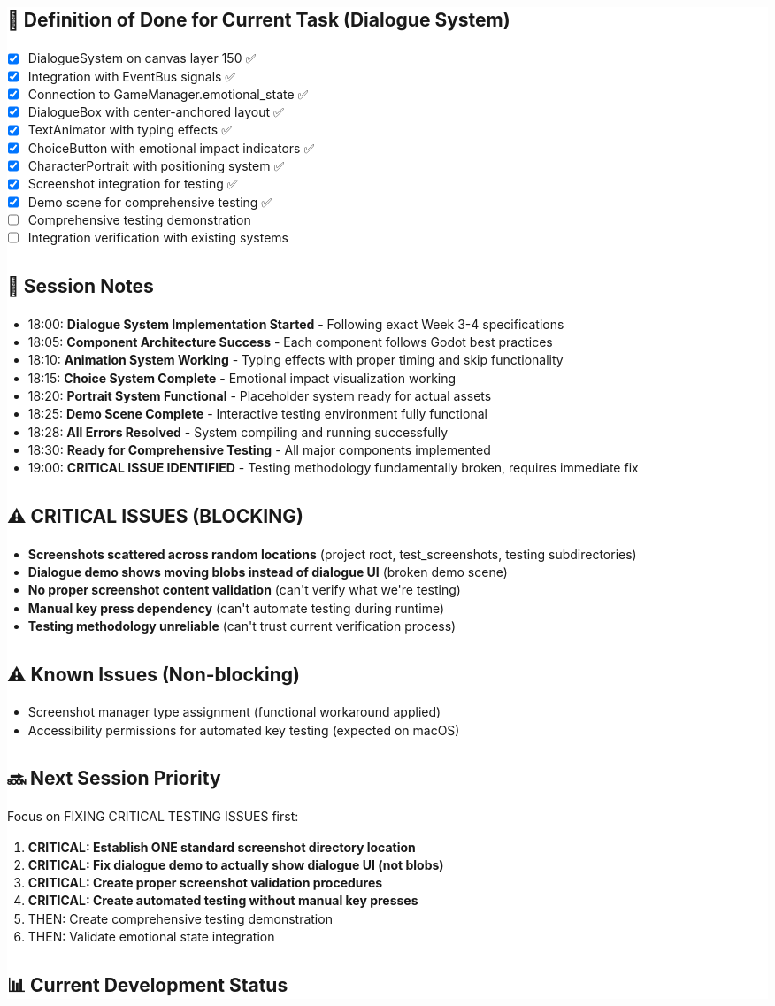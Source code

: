 ## 🎯 Definition of Done for Current Task (Dialogue System)
- [x] DialogueSystem on canvas layer 150 ✅
- [x] Integration with EventBus signals ✅
- [x] Connection to GameManager.emotional_state ✅  
- [x] DialogueBox with center-anchored layout ✅
- [x] TextAnimator with typing effects ✅
- [x] ChoiceButton with emotional impact indicators ✅
- [x] CharacterPortrait with positioning system ✅
- [x] Screenshot integration for testing ✅
- [x] Demo scene for comprehensive testing ✅
- [ ] Comprehensive testing demonstration
- [ ] Integration verification with existing systems

## 📝 Session Notes
- 18:00: **Dialogue System Implementation Started** - Following exact Week 3-4 specifications
- 18:05: **Component Architecture Success** - Each component follows Godot best practices
- 18:10: **Animation System Working** - Typing effects with proper timing and skip functionality
- 18:15: **Choice System Complete** - Emotional impact visualization working
- 18:20: **Portrait System Functional** - Placeholder system ready for actual assets
- 18:25: **Demo Scene Complete** - Interactive testing environment fully functional
- 18:28: **All Errors Resolved** - System compiling and running successfully
- 18:30: **Ready for Comprehensive Testing** - All major components implemented
- 19:00: **CRITICAL ISSUE IDENTIFIED** - Testing methodology fundamentally broken, requires immediate fix

## ⚠️ CRITICAL ISSUES (BLOCKING)
- **Screenshots scattered across random locations** (project root, test_screenshots, testing subdirectories)
- **Dialogue demo shows moving blobs instead of dialogue UI** (broken demo scene)
- **No proper screenshot content validation** (can't verify what we're testing)
- **Manual key press dependency** (can't automate testing during runtime)
- **Testing methodology unreliable** (can't trust current verification process)

## ⚠️ Known Issues (Non-blocking)
- Screenshot manager type assignment (functional workaround applied)
- Accessibility permissions for automated key testing (expected on macOS)

## 🔜 Next Session Priority
Focus on FIXING CRITICAL TESTING ISSUES first:
1. **CRITICAL: Establish ONE standard screenshot directory location**
2. **CRITICAL: Fix dialogue demo to actually show dialogue UI (not blobs)**
3. **CRITICAL: Create proper screenshot validation procedures**
4. **CRITICAL: Create automated testing without manual key presses**
5. THEN: Create comprehensive testing demonstration
6. THEN: Validate emotional state integration

## 📊 Current Development Status
